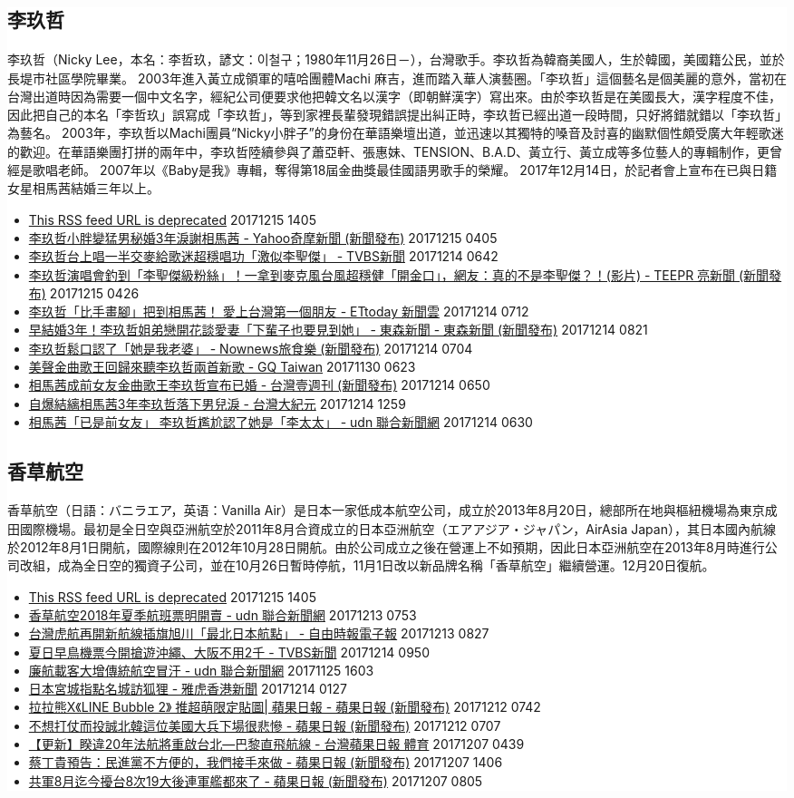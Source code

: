 ## 李玖哲

李玖哲（Nicky Lee，本名：李哲玖，諺文：이철구；1980年11月26日－），台灣歌手。李玖哲為韓裔美國人，生於韓國，美國籍公民，並於長堤市社區學院畢業。
2003年進入黃立成領軍的嘻哈團體Machi 麻吉，進而踏入華人演藝圈。「李玖哲」這個藝名是個美麗的意外，當初在台灣出道時因為需要一個中文名字，經紀公司便要求他把韓文名以漢字（即朝鮮漢字）寫出來。由於李玖哲是在美國長大，漢字程度不佳，因此把自己的本名「李哲玖」誤寫成「李玖哲」，等到家裡長輩發現錯誤提出糾正時，李玖哲已經出道一段時間，只好將錯就錯以「李玖哲」為藝名。
2003年，李玖哲以Machi團員“Nicky小胖子”的身份在華語樂壇出道，並迅速以其獨特的嗓音及討喜的幽默個性頗受廣大年輕歌迷的歡迎。在華語樂團打拼的兩年中，李玖哲陸續參與了蕭亞軒、張惠妹、TENSION、B.A.D、黃立行、黃立成等多位藝人的專輯制作，更曾經是歌唱老師。
2007年以《Baby是我》專輯，奪得第18屆金曲獎最佳國語男歌手的榮耀。
2017年12月14日，於記者會上宣布在已與日籍女星相馬茜結婚三年以上。
- [This RSS feed URL is deprecated](0 "This RSS feed URL is deprecated") 20171215 1405
- [李玖哲小胖變猛男秘婚3年淚謝相馬茜 - Yahoo奇摩新聞 (新聞發布)](https://tw.news.yahoo.com/%E6%9D%8E%E7%8E%96%E5%93%B2%E5%B0%8F%E8%83%96%E8%AE%8A%E7%8C%9B%E7%94%B7-%E7%A7%98%E5%A9%9A3%E5%B9%B4%E6%B7%9A%E8%AC%9D%E7%9B%B8%E9%A6%AC%E8%8C%9C-035220952.html "李玖哲小胖變猛男秘婚3年淚謝相馬茜 - Yahoo奇摩新聞 (新聞發布)") 20171215 0405
- [李玖哲台上唱一半交麥給歌迷超穩唱功「激似李聖傑」 - TVBS新聞](https://news.tvbs.com.tw/entertainment/836027 "李玖哲台上唱一半交麥給歌迷超穩唱功「激似李聖傑」 - TVBS新聞") 20171214 0642
- [李玖哲演唱會釣到「李聖傑級粉絲」！一拿到麥克風台風超穩健「開金口」，網友：真的不是李聖傑？！(影片) - TEEPR 亮新聞 (新聞發布)](https://www.teepr.com/857708/eudorakao/%E6%9D%8E%E7%8E%96%E5%93%B2%E6%BC%94%E5%94%B1%E6%9C%83%E9%87%A3%E5%88%B0%E3%80%8C%E6%9D%8E%E8%81%96%E5%82%91%E7%B4%9A%E7%B2%89%E7%B5%B2%E3%80%8D%EF%BC%81%E4%B8%80%E6%8B%BF%E5%88%B0%E9%BA%A5%E5%85%8B/ "李玖哲演唱會釣到「李聖傑級粉絲」！一拿到麥克風台風超穩健「開金口」，網友：真的不是李聖傑？！(影片) - TEEPR 亮新聞 (新聞發布)") 20171215 0426
- [李玖哲「比手畫腳」把到相馬茜！ 愛上台灣第一個朋友 - ETtoday 新聞雲](https://star.ettoday.net/news/1072571?t=%E6%9D%8E%E7%8E%96%E5%93%B2%E3%80%8C%E6%AF%94%E6%89%8B%E7%95%AB%E8%85%B3%E3%80%8D%E6%8A%8A%E5%88%B0%E7%9B%B8%E9%A6%AC%E8%8C%9C%EF%BC%81%E3%80%80%E6%84%9B%E4%B8%8A%E5%8F%B0%E7%81%A3%E7%AC%AC%E4%B8%80%E5%80%8B%E6%9C%8B%E5%8F%8B "李玖哲「比手畫腳」把到相馬茜！ 愛上台灣第一個朋友 - ETtoday 新聞雲") 20171214 0712
- [早結婚3年！李玖哲姐弟戀開花談愛妻「下輩子也要見到她」 - 東森新聞 - 東森新聞 (新聞發布)](https://news.ebc.net.tw/news.php?nid=90314 "早結婚3年！李玖哲姐弟戀開花談愛妻「下輩子也要見到她」 - 東森新聞 - 東森新聞 (新聞發布)") 20171214 0821
- [李玖哲鬆口認了「她是我老婆」 - Nownews旅食樂 (新聞發布)](http://play.nownews.com/archives/143751 "李玖哲鬆口認了「她是我老婆」 - Nownews旅食樂 (新聞發布)") 20171214 0704
- [美聲金曲歌王回歸來聽李玖哲兩首新歌 - GQ Taiwan](https://www.gq.com.tw/entertainment/culture/content-34462.html "美聲金曲歌王回歸來聽李玖哲兩首新歌 - GQ Taiwan") 20171130 0623
- [相馬茜成前女友金曲歌王李玖哲宣布已婚 - 台灣壹週刊 (新聞發布)](http://www.nextmag.com.tw/breakingnews/entertainment/371718 "相馬茜成前女友金曲歌王李玖哲宣布已婚 - 台灣壹週刊 (新聞發布)") 20171214 0650
- [自爆結縭相馬茜3年李玖哲落下男兒淚 - 台灣大紀元](http://www.epochtimes.com.tw/n235268/ "自爆結縭相馬茜3年李玖哲落下男兒淚 - 台灣大紀元") 20171214 1259
- [相馬茜「已是前女友」 李玖哲尷尬認了她是「李太太」 - udn 聯合新聞網](https://stars.udn.com/star/story/10088/2874854?from=udn-ch1_breaknews-1-cate8-news "相馬茜「已是前女友」 李玖哲尷尬認了她是「李太太」 - udn 聯合新聞網") 20171214 0630

## 香草航空

香草航空（日語：バニラエア，英语：Vanilla Air）是日本一家低成本航空公司，成立於2013年8月20日，總部所在地與樞紐機場為東京成田國際機場。最初是全日空與亞洲航空於2011年8月合資成立的日本亞洲航空（エアアジア・ジャパン，AirAsia Japan），其日本國內航線於2012年8月1日開航，國際線則在2012年10月28日開航。由於公司成立之後在營運上不如預期，因此日本亞洲航空在2013年8月時進行公司改組，成為全日空的獨資子公司，並在10月26日暫時停航，11月1日改以新品牌名稱「香草航空」繼續營運。12月20日復航。
- [This RSS feed URL is deprecated](0 "This RSS feed URL is deprecated") 20171215 1405
- [香草航空2018年夏季航班票明開賣 - udn 聯合新聞網](https://udn.com/news/story/7241/2872802 "香草航空2018年夏季航班票明開賣 - udn 聯合新聞網") 20171213 0753
- [台灣虎航再開新航線插旗旭川「最北日本航點」 - 自由時報電子報](http://news.ltn.com.tw/news/life/breakingnews/2282134 "台灣虎航再開新航線插旗旭川「最北日本航點」 - 自由時報電子報") 20171213 0827
- [夏日早鳥機票今開搶遊沖繩、大阪不用2千 - TVBS新聞](https://news.tvbs.com.tw/life/836128 "夏日早鳥機票今開搶遊沖繩、大阪不用2千 - TVBS新聞") 20171214 0950
- [廉航載客大增傳統航空冒汗 - udn 聯合新聞網](https://money.udn.com/money/story/8888/2839884 "廉航載客大增傳統航空冒汗 - udn 聯合新聞網") 20171125 1603
- [日本宮城指點名城訪狐狸 - 雅虎香港新聞](https://hk.finance.yahoo.com/news/%E6%97%A5%E6%9C%AC%E5%AE%AE%E5%9F%8E-%E6%8C%87%E9%BB%9E%E5%90%8D%E5%9F%8E%E8%A8%AA%E7%8B%90%E7%8B%B8-225531639.html "日本宮城指點名城訪狐狸 - 雅虎香港新聞") 20171214 0127
- [拉拉熊X《LINE Bubble 2》 推超萌限定貼圖| 蘋果日報 - 蘋果日報 (新聞發布)](https://tw.appledaily.com/new/realtime/20171212/1258039/ "拉拉熊X《LINE Bubble 2》 推超萌限定貼圖| 蘋果日報 - 蘋果日報 (新聞發布)") 20171212 0742
- [不想打仗而投誠北韓這位美國大兵下場很悲慘 - 蘋果日報 (新聞發布)](https://tw.appledaily.com/new/realtime/20171212/1257933/ "不想打仗而投誠北韓這位美國大兵下場很悲慘 - 蘋果日報 (新聞發布)") 20171212 0707
- [【更新】睽違20年法航將重啟台北—巴黎直飛航線 - 台灣蘋果日報 體育](https://tw.appledaily.com/new/realtime/20171207/1255076/ "【更新】睽違20年法航將重啟台北—巴黎直飛航線 - 台灣蘋果日報 體育") 20171207 0439
- [蔡丁貴預告：民進黨不方便的，我們接手來做 - 蘋果日報 (新聞發布)](https://tw.appledaily.com/new/realtime/20171207/1255492/ "蔡丁貴預告：民進黨不方便的，我們接手來做 - 蘋果日報 (新聞發布)") 20171207 1406
- [共軍8月迄今擾台8次19大後連軍艦都來了 - 蘋果日報 (新聞發布)](https://tw.appledaily.com/new/realtime/20171207/1255237/ "共軍8月迄今擾台8次19大後連軍艦都來了 - 蘋果日報 (新聞發布)") 20171207 0805